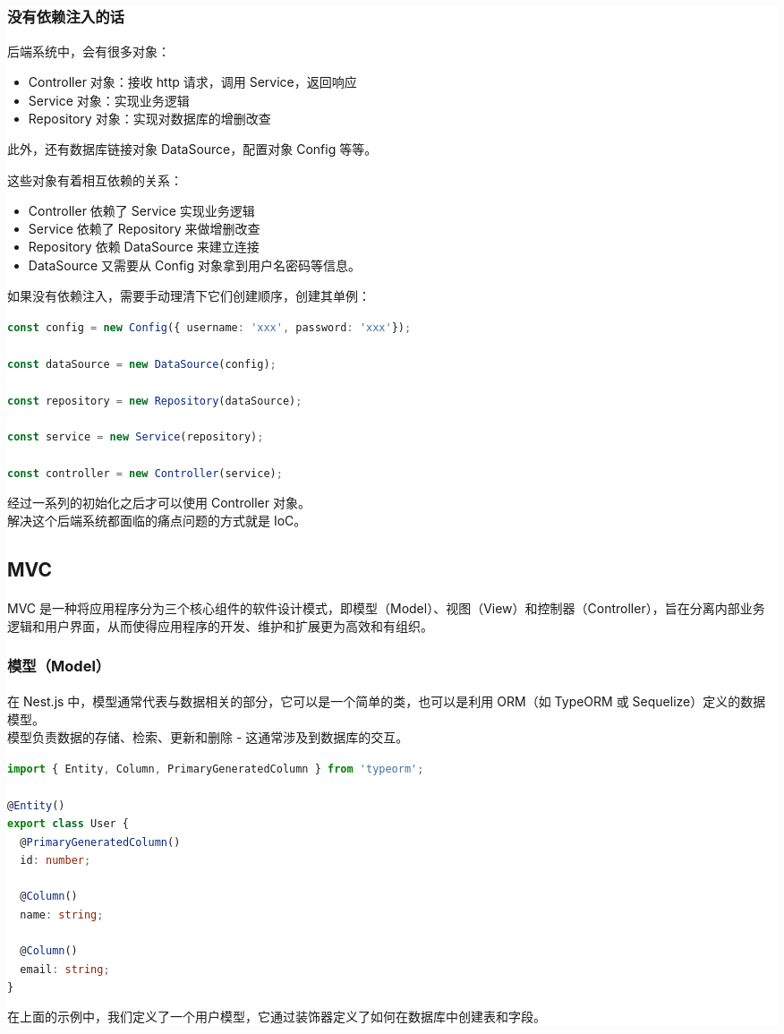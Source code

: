 ### 没有依赖注入的话
后端系统中，会有很多对象：

- Controller 对象：接收 http 请求，调用 Service，返回响应
- Service 对象：实现业务逻辑
- Repository 对象：实现对数据库的增删改查

此外，还有数据库链接对象 DataSource，配置对象 Config 等等。

这些对象有着相互依赖的关系：

- Controller 依赖了 Service 实现业务逻辑
- Service 依赖了 Repository 来做增删改查
- Repository 依赖 DataSource 来建立连接
- DataSource 又需要从 Config 对象拿到用户名密码等信息。

如果没有依赖注入，需要手动理清下它们创建顺序，创建其单例：
```typescript
const config = new Config({ username: 'xxx', password: 'xxx'});

const dataSource = new DataSource(config);

const repository = new Repository(dataSource);

const service = new Service(repository);

const controller = new Controller(service);
```
经过一系列的初始化之后才可以使用 Controller 对象。<br />解决这个后端系统都面临的痛点问题的方式就是 IoC。

## MVC
MVC 是一种将应用程序分为三个核心组件的软件设计模式，即模型（Model）、视图（View）和控制器（Controller），旨在分离内部业务逻辑和用户界面，从而使得应用程序的开发、维护和扩展更为高效和有组织。

### 模型（Model）
在 Nest.js 中，模型通常代表与数据相关的部分，它可以是一个简单的类，也可以是利用 ORM（如 TypeORM 或 Sequelize）定义的数据模型。<br />模型负责数据的存储、检索、更新和删除 - 这通常涉及到数据库的交互。
```typescript
import { Entity, Column, PrimaryGeneratedColumn } from 'typeorm';

@Entity()
export class User {
  @PrimaryGeneratedColumn()
  id: number;

  @Column()
  name: string;

  @Column()
  email: string;
}
```
在上面的示例中，我们定义了一个用户模型，它通过装饰器定义了如何在数据库中创建表和字段。
